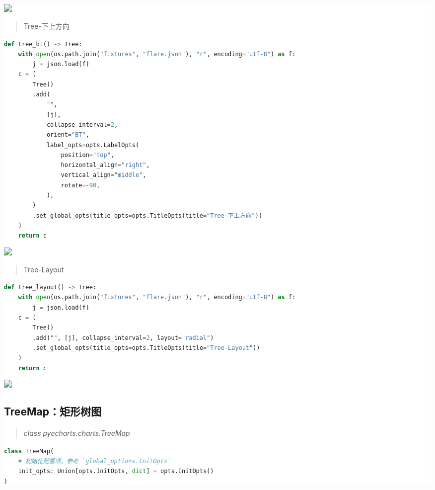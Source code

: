 ![](https://user-images.githubusercontent.com/19553554/55934179-60143c00-5c62-11e9-9e6e-d5394b6d0a8f.png)

> Tree-下上方向

```python
def tree_bt() -> Tree:
    with open(os.path.join("fixtures", "flare.json"), "r", encoding="utf-8") as f:
        j = json.load(f)
    c = (
        Tree()
        .add(
            "",
            [j],
            collapse_interval=2,
            orient="BT",
            label_opts=opts.LabelOpts(
                position="top",
                horizontal_align="right",
                vertical_align="middle",
                rotate=-90,
            ),
        )
        .set_global_opts(title_opts=opts.TitleOpts(title="Tree-下上方向"))
    )
    return c
```
![](https://user-images.githubusercontent.com/19553554/55934194-6f938500-5c62-11e9-93bb-f70f6e8608d5.png)

> Tree-Layout

```python
def tree_layout() -> Tree:
    with open(os.path.join("fixtures", "flare.json"), "r", encoding="utf-8") as f:
        j = json.load(f)
    c = (
        Tree()
        .add("", [j], collapse_interval=2, layout="radial")
        .set_global_opts(title_opts=opts.TitleOpts(title="Tree-Layout"))
    )
    return c
```
![](https://user-images.githubusercontent.com/19553554/55934220-7e7a3780-5c62-11e9-9fe7-d072d17056ee.png)


## TreeMap：矩形树图

> *class pyecharts.charts.TreeMap*

```python
class TreeMap(
    # 初始化配置项，参考 `global_options.InitOpts`
    init_opts: Union[opts.InitOpts, dict] = opts.InitOpts()
)
```
